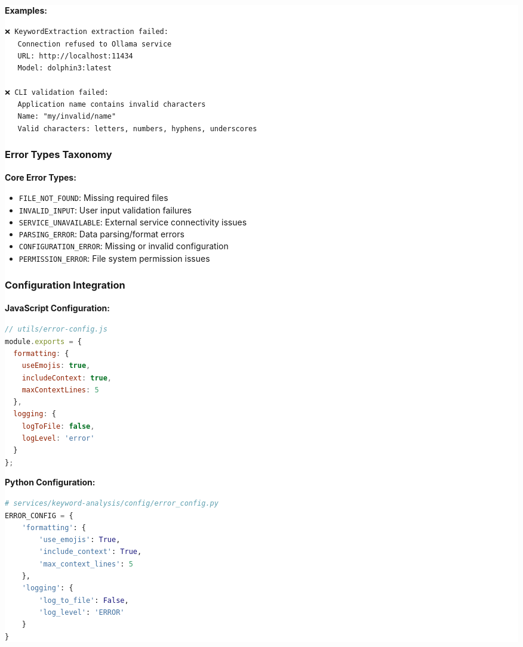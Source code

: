 **Examples:**
```
❌ KeywordExtraction extraction failed:
   Connection refused to Ollama service
   URL: http://localhost:11434
   Model: dolphin3:latest

❌ CLI validation failed:
   Application name contains invalid characters
   Name: "my/invalid/name"
   Valid characters: letters, numbers, hyphens, underscores
```

### Error Types Taxonomy

**Core Error Types:**
- `FILE_NOT_FOUND`: Missing required files
- `INVALID_INPUT`: User input validation failures  
- `SERVICE_UNAVAILABLE`: External service connectivity issues
- `PARSING_ERROR`: Data parsing/format errors
- `CONFIGURATION_ERROR`: Missing or invalid configuration
- `PERMISSION_ERROR`: File system permission issues

### Configuration Integration

**JavaScript Configuration:**
```javascript
// utils/error-config.js
module.exports = {
  formatting: {
    useEmojis: true,
    includeContext: true,
    maxContextLines: 5
  },
  logging: {
    logToFile: false,
    logLevel: 'error'
  }
};
```

**Python Configuration:**
```python
# services/keyword-analysis/config/error_config.py
ERROR_CONFIG = {
    'formatting': {
        'use_emojis': True,
        'include_context': True,
        'max_context_lines': 5
    },
    'logging': {
        'log_to_file': False,
        'log_level': 'ERROR'
    }
}
```
